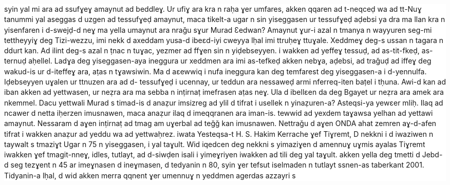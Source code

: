 syin yal mi ara ad ssufɣeɣ
amaynut ad beddleɣ. Ur ufiɣ ara
kra n raḥa ɣer umfares, akken
qqaren ad t-neqceḍ wa ad tt-Nuɣ tanummi yal aseggas d
uzgen ad tessufɣeḍ amaynut,
maca tikelt-a ugar n sin
yiseggasen ur tessufɣeḍ
aḍebsi ya dra ma llan kra n
yisenfaren i d-swejḍ-d neɣ ma
yella umaynut ara nraǧu sɣur Murad Ɛedwan?
Amaynut ɣur-i azal n tmanya n
wayyuren seg-mi tettheyyiɣ deg
Tizi-wezzu, imi nekk d axeddam
yusa-d ibeɛd-iyi cweyya lḥal
imi ttruḥeɣ ttuɣale. Xeddmeɣ
deg-s ussan n tagara n ddurt kan.
Ad ilint deg-s azal n ṭnac n
tuɣac, yezmer ad ffɣen sin n
yiḍebseyyen. i wakken ad yeffeɣ
tessuḍ, ad as-tit-fkeḍ, as-ternuḍ
aḥellel. Ladɣa deg yiseggasen-aya ineggura ur xeddmen ara imi as-tefkeḍ akken nebɣa,
aḍebsi, ad traǧuḍ ad iffeɣ deg
wakud-is ur d-iteffeɣ ara, aṭas n
tɣawsiwin. Ma d aɛewwiq i nufa ineggura kan
deg temfarest deg yiseggasen-a i d-yennulfa.
Iḍebseyyen uɣalen ur ttnuzen
ara ad d- tessufɣeḍ i ucennay, ur
teddun ara nessaweḍ armi
nferreq-iten baṭel i tḥuna. Awi-d
kan ad iban akken ad yettwasen,
ur neẓra ara ma sebba n inṭirnaṭ imefrasen aṭas
neɣ. Ula d
ibellɛen da deg Bgayet ur neẓra
ara amek ara nkemmel.
Dacu yettwali Murad s timad-is d anaẓur imsizreg ad ylil d
tifrat i usellek n yinaẓuren-a?
Asteqsi-ya yewɛer mliḥ. Ilaq ad ncawer d netta iḥerzen
imusnawen, maca anaẓur ilaq d imeqqranen ara iman-is.
tewwid ad yexdem taɣawsa
yelhan ad yettawi amaynut.
Nessaram d aɣen inṭirnaṭ ad
tmag am uɣerbal ad teǧǧ kan
imusnawen. Nettraǧu d aɣen
ONDA ahat zemren aɣ-d-afen
tifrat i wakken anaẓur ad yeddu
wa ad yettwaḥrez. iwata
Yesteqsa-t H. S.
Hakim Kerrache ɣef Tiɣremt, D nekkni i d iwaziwen n taywalt s tmaziɣt
Ugar n 75 n yiseggasen,
i yal taɣult. Wid iqedcen deg
nekkni s yimaziɣen d amennuɣ
uɣmis ayalas Tiɣremt iwakken
ɣef tmagit-nneɣ, idles, tutlayt,
ad d-siwḍen isali i yimeɣriyen
iwakken ad tili deg yal taɣult.
akken yella deg tmetti d
Jebd-d seg tezɣent n 45 ar
imeɣnasen d ineɣmasen, d
tedyanin n 80, syin ɣer tefsut
iselmaden n tutlayt ssnen-as
taberkant 2001. Tidyanin-a
lḥal, d wid akken
merra qqnent ɣer umennuɣ n
yeddmen agerdas azzayri s